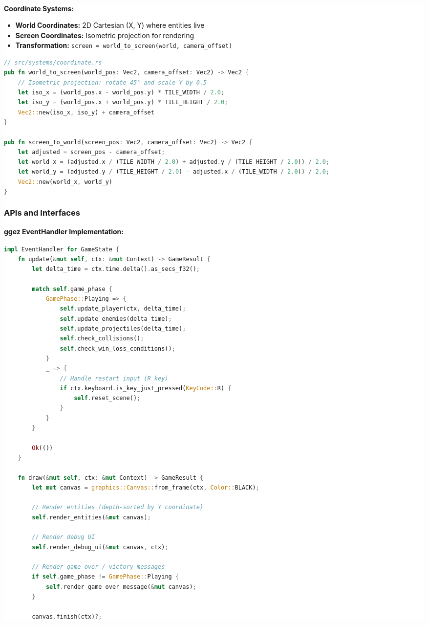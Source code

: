 **Coordinate Systems:**
- **World Coordinates:** 2D Cartesian (X, Y) where entities live
- **Screen Coordinates:** Isometric projection for rendering
- **Transformation:** `screen = world_to_screen(world, camera_offset)`

```rust
// src/systems/coordinate.rs
pub fn world_to_screen(world_pos: Vec2, camera_offset: Vec2) -> Vec2 {
    // Isometric projection: rotate 45° and scale Y by 0.5
    let iso_x = (world_pos.x - world_pos.y) * TILE_WIDTH / 2.0;
    let iso_y = (world_pos.x + world_pos.y) * TILE_HEIGHT / 2.0;
    Vec2::new(iso_x, iso_y) + camera_offset
}

pub fn screen_to_world(screen_pos: Vec2, camera_offset: Vec2) -> Vec2 {
    let adjusted = screen_pos - camera_offset;
    let world_x = (adjusted.x / (TILE_WIDTH / 2.0) + adjusted.y / (TILE_HEIGHT / 2.0)) / 2.0;
    let world_y = (adjusted.y / (TILE_HEIGHT / 2.0) - adjusted.x / (TILE_WIDTH / 2.0)) / 2.0;
    Vec2::new(world_x, world_y)
}
```

### APIs and Interfaces

**ggez EventHandler Implementation:**

```rust
impl EventHandler for GameState {
    fn update(&mut self, ctx: &mut Context) -> GameResult {
        let delta_time = ctx.time.delta().as_secs_f32();

        match self.game_phase {
            GamePhase::Playing => {
                self.update_player(ctx, delta_time);
                self.update_enemies(delta_time);
                self.update_projectiles(delta_time);
                self.check_collisions();
                self.check_win_loss_conditions();
            }
            _ => {
                // Handle restart input (R key)
                if ctx.keyboard.is_key_just_pressed(KeyCode::R) {
                    self.reset_scene();
                }
            }
        }

        Ok(())
    }

    fn draw(&mut self, ctx: &mut Context) -> GameResult {
        let mut canvas = graphics::Canvas::from_frame(ctx, Color::BLACK);

        // Render entities (depth-sorted by Y coordinate)
        self.render_entities(&mut canvas);

        // Render debug UI
        self.render_debug_ui(&mut canvas, ctx);

        // Render game over / victory messages
        if self.game_phase != GamePhase::Playing {
            self.render_game_over_message(&mut canvas);
        }

        canvas.finish(ctx)?;
```